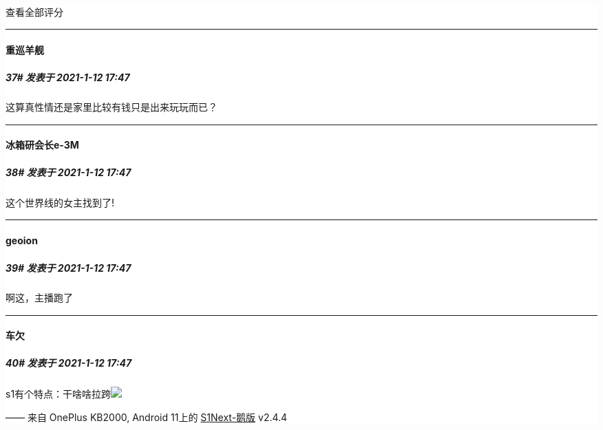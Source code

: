 

查看全部评分






*****

####  重巡羊舰  
##### 37#       发表于 2021-1-12 17:47




这算真性情还是家里比较有钱只是出来玩玩而已？







*****

####  冰箱研会长e-3M  
##### 38#       发表于 2021-1-12 17:47




这个世界线的女主找到了!







*****

####  geoion  
##### 39#       发表于 2021-1-12 17:47




啊这，主播跑了







*****

####  车欠  
##### 40#       发表于 2021-1-12 17:47




s1有个特点：干啥啥拉跨<img src="https://static.saraba1st.com/image/smiley/face2017/067.png" referrerpolicy="no-referrer">

—— 来自 OnePlus KB2000, Android 11上的 [S1Next-鹅版](https://github.com/ykrank/S1-Next/releases) v2.4.4

